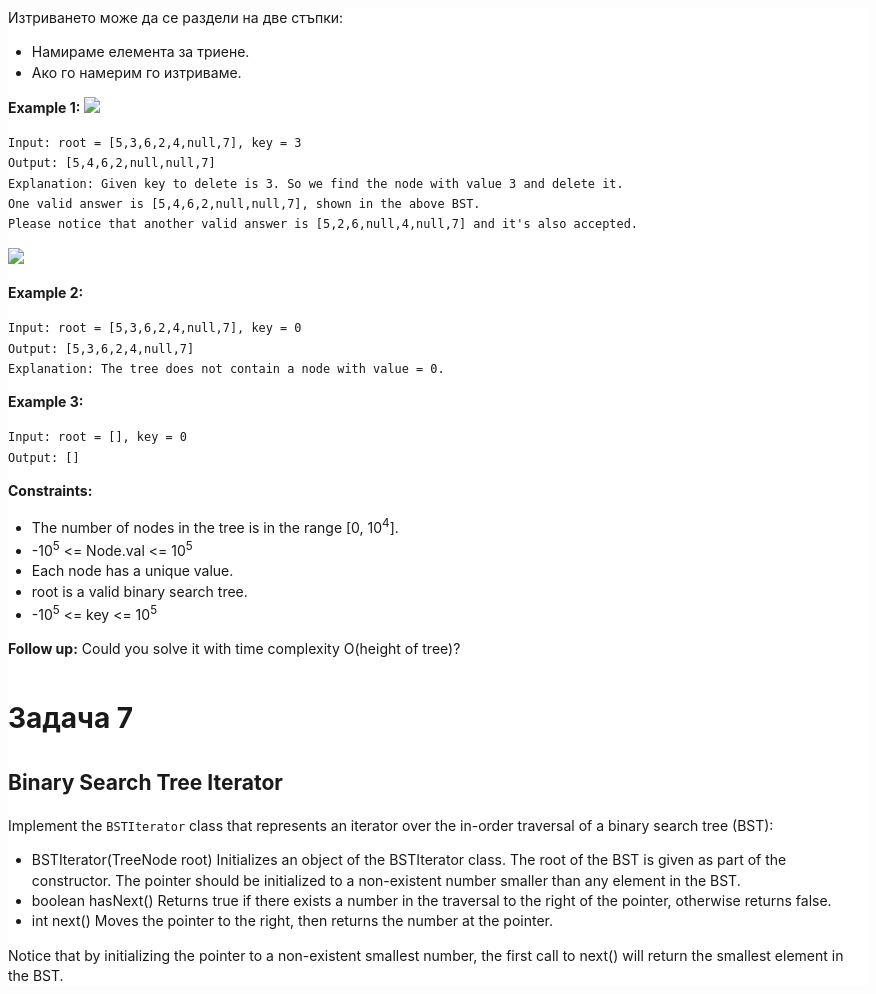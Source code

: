 Изтриването може да се раздели на две стъпки:
- Намираме елемента за триене.
- Ако го намерим го изтриваме.
 

**Example 1:**
![](https://assets.leetcode.com/uploads/2020/09/04/del_node_1.jpg)
```
Input: root = [5,3,6,2,4,null,7], key = 3
Output: [5,4,6,2,null,null,7]
Explanation: Given key to delete is 3. So we find the node with value 3 and delete it.
One valid answer is [5,4,6,2,null,null,7], shown in the above BST.
Please notice that another valid answer is [5,2,6,null,4,null,7] and it's also accepted.
```
![](https://assets.leetcode.com/uploads/2020/09/04/del_node_supp.jpg)


**Example 2:**
```
Input: root = [5,3,6,2,4,null,7], key = 0
Output: [5,3,6,2,4,null,7]
Explanation: The tree does not contain a node with value = 0.
```

**Example 3:**
```
Input: root = [], key = 0
Output: []
```

**Constraints:**

- The number of nodes in the tree is in the range [0, 10<sup>4</sup>].
- -10<sup>5</sup> <= Node.val <= 10<sup>5</sup>
- Each node has a unique value.
- root is a valid binary search tree.
- -10<sup>5</sup> <= key <= 10<sup>5</sup>
 

**Follow up:** Could you solve it with time complexity O(height of tree)?

# Задача 7
## Binary Search Tree Iterator
Implement the `BSTIterator` class that represents an iterator over the in-order traversal of a binary search tree (BST):

- BSTIterator(TreeNode root) Initializes an object of the BSTIterator class. The root of the BST is given as part of the constructor. The pointer should be initialized to a non-existent number smaller than any element in the BST.
- boolean hasNext() Returns true if there exists a number in the traversal to the right of the pointer, otherwise returns false.
- int next() Moves the pointer to the right, then returns the number at the pointer.

Notice that by initializing the pointer to a non-existent smallest number, the first call to next() will return the smallest element in the BST.
